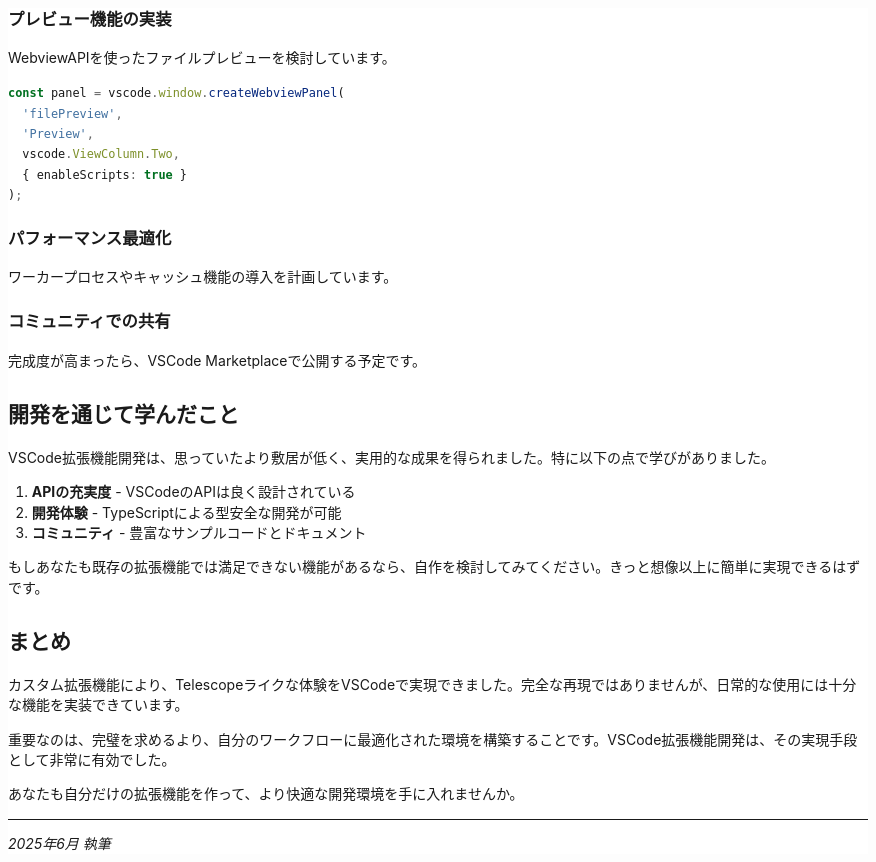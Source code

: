 ### プレビュー機能の実装

WebviewAPIを使ったファイルプレビューを検討しています。

```typescript
const panel = vscode.window.createWebviewPanel(
  'filePreview',
  'Preview',
  vscode.ViewColumn.Two,
  { enableScripts: true }
);
```

### パフォーマンス最適化

ワーカープロセスやキャッシュ機能の導入を計画しています。

### コミュニティでの共有

完成度が高まったら、VSCode Marketplaceで公開する予定です。

## 開発を通じて学んだこと

VSCode拡張機能開発は、思っていたより敷居が低く、実用的な成果を得られました。特に以下の点で学びがありました。

1. **APIの充実度** - VSCodeのAPIは良く設計されている
2. **開発体験** - TypeScriptによる型安全な開発が可能
3. **コミュニティ** - 豊富なサンプルコードとドキュメント

もしあなたも既存の拡張機能では満足できない機能があるなら、自作を検討してみてください。きっと想像以上に簡単に実現できるはずです。

## まとめ

カスタム拡張機能により、Telescopeライクな体験をVSCodeで実現できました。完全な再現ではありませんが、日常的な使用には十分な機能を実装できています。

重要なのは、完璧を求めるより、自分のワークフローに最適化された環境を構築することです。VSCode拡張機能開発は、その実現手段として非常に有効でした。

あなたも自分だけの拡張機能を作って、より快適な開発環境を手に入れませんか。

---

*2025年6月 執筆*